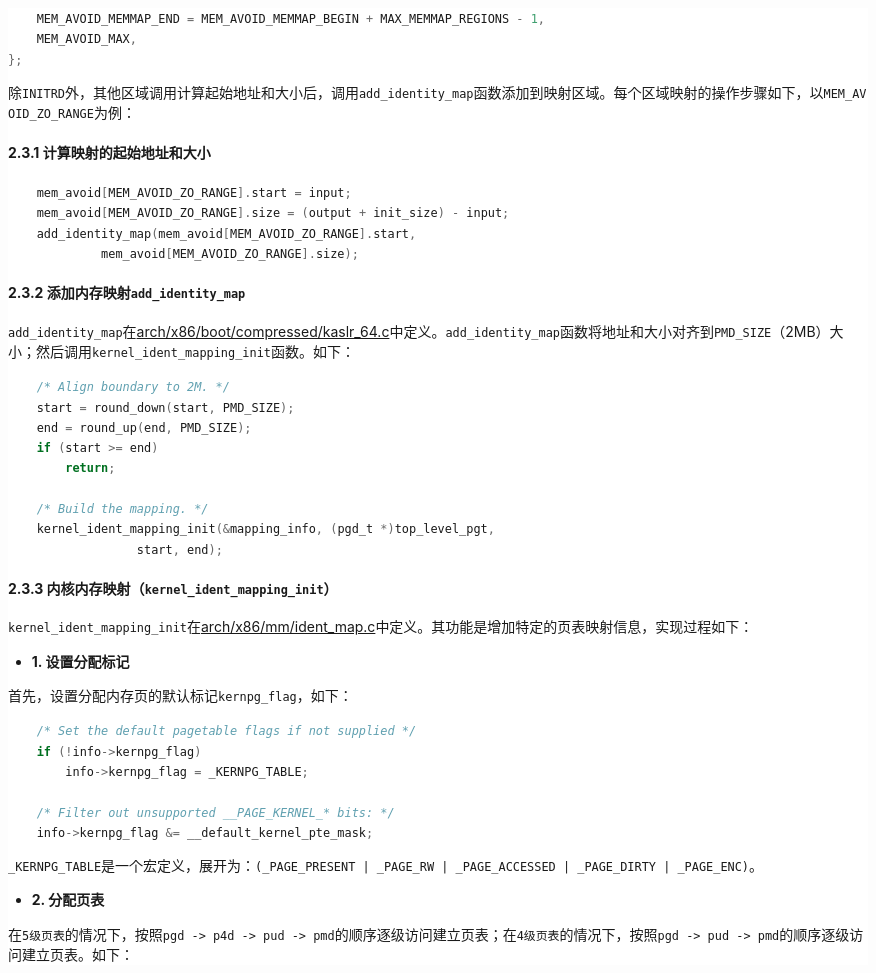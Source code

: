 ```C
	MEM_AVOID_MEMMAP_END = MEM_AVOID_MEMMAP_BEGIN + MAX_MEMMAP_REGIONS - 1,
	MEM_AVOID_MAX,
};
```

除`INITRD`外，其他区域调用计算起始地址和大小后，调用`add_identity_map`函数添加到映射区域。每个区域映射的操作步骤如下，以`MEM_AVOID_ZO_RANGE`为例：

#### 2.3.1 计算映射的起始地址和大小

```C
	mem_avoid[MEM_AVOID_ZO_RANGE].start = input;
	mem_avoid[MEM_AVOID_ZO_RANGE].size = (output + init_size) - input;
	add_identity_map(mem_avoid[MEM_AVOID_ZO_RANGE].start,
			 mem_avoid[MEM_AVOID_ZO_RANGE].size);
```

#### 2.3.2 添加内存映射`add_identity_map`

`add_identity_map`在[arch/x86/boot/compressed/kaslr_64.c](https://github.com/torvalds/linux/blob/v5.4/arch/x86/boot/compressed/kaslr_64.c#L130)中定义。`add_identity_map`函数将地址和大小对齐到`PMD_SIZE`（2MB）大小；然后调用`kernel_ident_mapping_init`函数。如下：

```C
	/* Align boundary to 2M. */
	start = round_down(start, PMD_SIZE);
	end = round_up(end, PMD_SIZE);
	if (start >= end)
		return;

	/* Build the mapping. */
	kernel_ident_mapping_init(&mapping_info, (pgd_t *)top_level_pgt,
				  start, end);
```

#### 2.3.3 内核内存映射（`kernel_ident_mapping_init`）

`kernel_ident_mapping_init`在[arch/x86/mm/ident_map.c](https://github.com/torvalds/linux/blob/v5.4/arch/x86/mm/ident_map.c#L89)中定义。其功能是增加特定的页表映射信息，实现过程如下：

* **1. 设置分配标记**

首先，设置分配内存页的默认标记`kernpg_flag`，如下：

```C
	/* Set the default pagetable flags if not supplied */
	if (!info->kernpg_flag)
		info->kernpg_flag = _KERNPG_TABLE;

	/* Filter out unsupported __PAGE_KERNEL_* bits: */
	info->kernpg_flag &= __default_kernel_pte_mask;
```

`_KERNPG_TABLE`是一个宏定义，展开为：`(_PAGE_PRESENT | _PAGE_RW | _PAGE_ACCESSED | _PAGE_DIRTY | _PAGE_ENC)`。

* **2. 分配页表**

在`5级页表`的情况下，按照`pgd -> p4d -> pud -> pmd`的顺序逐级访问建立页表；在`4级页表`的情况下，按照`pgd -> pud -> pmd`的顺序逐级访问建立页表。如下：
